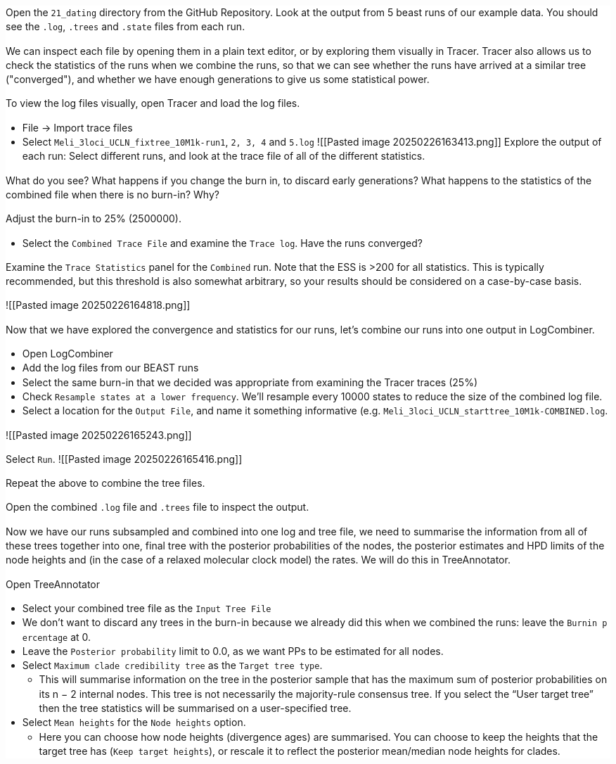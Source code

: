 Open the `21_dating` directory from the GitHub Repository. Look at the output from 5 beast runs of our example data. You should see the `.log`, `.trees` and `.state` files from each run.

We can inspect each file by opening them in a plain text editor, or by exploring them visually in Tracer. Tracer also allows us to check the statistics of the runs when we combine the runs, so that we can see whether the runs have arrived at a similar tree ("converged"), and whether we have enough generations to give us some statistical power.

To view the log files visually, open Tracer and load the log files.
- File -> Import trace files
- Select `Meli_3loci_UCLN_fixtree_10M1k-run1`, `2, 3, 4` and  `5.log`
![[Pasted image 20250226163413.png]]
Explore the output of each run: Select different runs, and look at the trace file of all of the different statistics. 

What do you see? What happens if you change the burn in, to discard early generations? What happens to the statistics of the combined file when there is no burn-in? Why?

Adjust the burn-in to 25% (2500000).
- Select the `Combined Trace File` and examine the `Trace log`.
Have the runs converged?

Examine the `Trace Statistics` panel for the `Combined` run. Note that the ESS is >200 for all statistics. This is typically recommended, but this threshold is also somewhat arbitrary, so your results should be considered on a case-by-case basis.

![[Pasted image 20250226164818.png]]

Now that we have explored the convergence and statistics for our runs, let’s combine our runs into one output in LogCombiner.
- Open LogCombiner
- Add the log files from our BEAST runs
- Select the same burn-in that we decided was appropriate from examining the Tracer traces (25%)
- Check `Resample states at a lower frequency`. We’ll resample every 10000 states to reduce the size of the combined log file.
- Select a location for the `Output File`, and name it something informative (e.g. `Meli_3loci_UCLN_starttree_10M1k-COMBINED.log`.

![[Pasted image 20250226165243.png]]

 Select `Run`.
![[Pasted image 20250226165416.png]]

Repeat the above to combine the tree files.

Open the combined `.log` file and `.trees` file to inspect the output.

Now we have our runs subsampled and combined into one log and tree file, we need to summarise the information from all of these trees together into one, final tree with the posterior probabilities of the nodes, the posterior estimates and HPD limits of the node heights and (in the case of a relaxed molecular clock model) the rates. We will do this in TreeAnnotator.

Open TreeAnnotator
- Select your combined tree file as the `Input Tree File`
- We don’t want to discard any trees in the burn-in because we already did this when we combined the runs: leave the `Burnin percentage` at 0.
- Leave the `Posterior probability` limit to 0.0, as we want PPs to be estimated for all nodes.
- Select `Maximum clade credibility tree` as the `Target tree type`.
	- This will summarise information on the tree in the posterior sample that has the maximum sum of posterior probabilities on its n − 2 internal nodes. This tree is not necessarily the majority-rule consensus tree. If you select the “User target tree” then the tree statistics will be summarised on a user-specified tree.
- Select `Mean heights` for the `Node heights` option.
	- Here you can choose how node heights (divergence ages) are summarised. You can choose to keep the heights that the target tree has (`Keep target heights`), or rescale it to reflect the posterior mean/median node heights for clades.